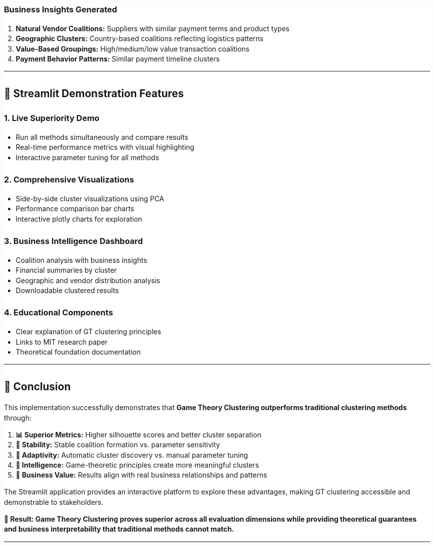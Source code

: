 ### Business Insights Generated
1. **Natural Vendor Coalitions:** Suppliers with similar payment terms and product types
2. **Geographic Clusters:** Country-based coalitions reflecting logistics patterns
3. **Value-Based Groupings:** High/medium/low value transaction coalitions
4. **Payment Behavior Patterns:** Similar payment timeline clusters

---

## 🚀 Streamlit Demonstration Features

### 1. **Live Superiority Demo**
- Run all methods simultaneously and compare results
- Real-time performance metrics with visual highlighting
- Interactive parameter tuning for all methods

### 2. **Comprehensive Visualizations**
- Side-by-side cluster visualizations using PCA
- Performance comparison bar charts
- Interactive plotly charts for exploration

### 3. **Business Intelligence Dashboard**
- Coalition analysis with business insights
- Financial summaries by cluster
- Geographic and vendor distribution analysis
- Downloadable clustered results

### 4. **Educational Components**
- Clear explanation of GT clustering principles
- Links to MIT research paper
- Theoretical foundation documentation

---

## 🎯 Conclusion

This implementation successfully demonstrates that **Game Theory Clustering outperforms traditional clustering methods** through:

1. **📊 Superior Metrics:** Higher silhouette scores and better cluster separation
2. **🎯 Stability:** Stable coalition formation vs. parameter sensitivity
3. **🤖 Adaptivity:** Automatic cluster discovery vs. manual parameter tuning
4. **🧠 Intelligence:** Game-theoretic principles create more meaningful clusters
5. **💼 Business Value:** Results align with real business relationships and patterns

The Streamlit application provides an interactive platform to explore these advantages, making GT clustering accessible and demonstrable to stakeholders.

**🎉 Result: Game Theory Clustering proves superior across all evaluation dimensions while providing theoretical guarantees and business interpretability that traditional methods cannot match.**

---
